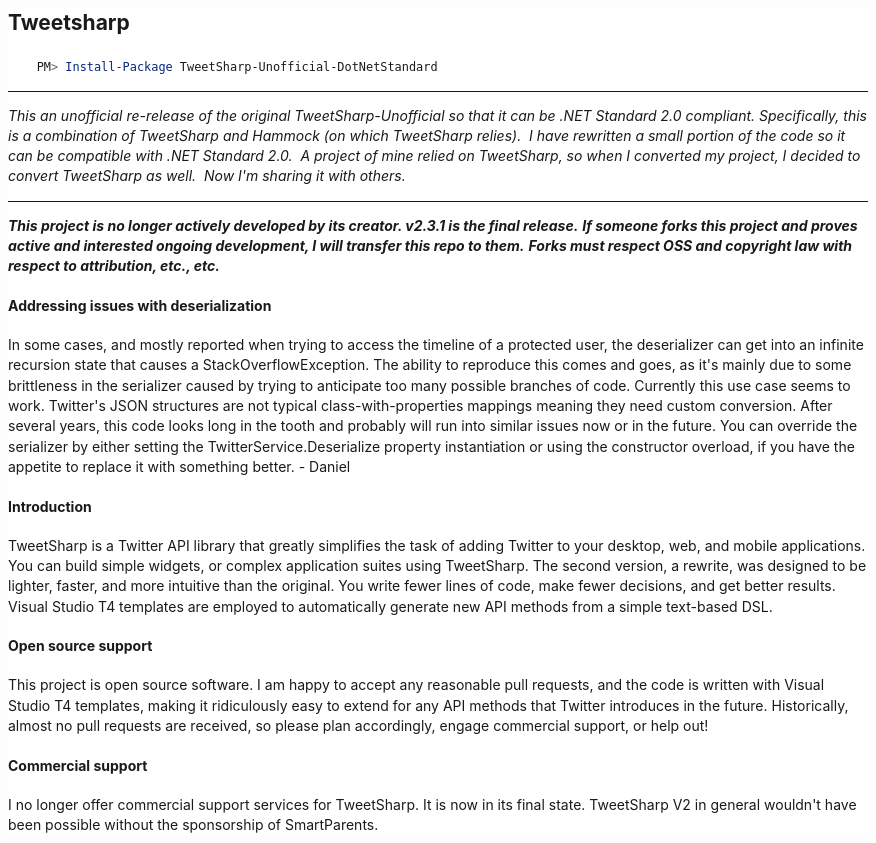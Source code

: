 ## Tweetsharp
```powershell
    PM> Install-Package TweetSharp-Unofficial-DotNetStandard
```

---

*This an unofficial re-release of the original TweetSharp-Unofficial so that it can be .NET Standard 2.0 compliant.  Specifically, this is a combination of TweetSharp and Hammock (on which TweetSharp relies).  I have rewritten a small portion of the code so it can be compatible with .NET Standard 2.0.  A project of mine relied on TweetSharp, so when I converted my project, I decided to convert TweetSharp as well.  Now I'm sharing it with others.*

---

**_This project is no longer actively developed by its creator. v2.3.1 is the final release._**
**_If someone forks this project and proves active and interested ongoing development, I will transfer this repo to them._**
**_Forks must respect OSS and copyright law with respect to attribution, etc., etc._**

#### Addressing issues with deserialization 
In some cases, and mostly reported when trying to access the timeline of a protected user, the deserializer can get into an
infinite recursion state that causes a StackOverflowException. The ability to reproduce this comes and goes, as it's mainly 
due to some brittleness in the serializer caused by trying to anticipate too many possible branches of code. Currently this
use case seems to work. Twitter's JSON structures are not typical class-with-properties mappings meaning they need custom 
conversion. After several years, this code looks long in the tooth and probably will run into similar issues now or in the 
future. You can override the serializer by either setting the TwitterService.Deserialize property instantiation or using the
constructor overload, if you have the appetite to replace it with something better. - Daniel

#### Introduction
TweetSharp is a Twitter API library that greatly simplifies the task of adding Twitter to your desktop, web, and mobile applications. You can build simple widgets, or complex application suites using TweetSharp. The second version, a rewrite,  was designed to be lighter, faster, and more intuitive than the original. You write fewer lines of code, make fewer decisions, and get better results. Visual Studio T4 templates are employed to automatically generate new API methods from a simple text-based DSL.

#### Open source support
This project is open source software. I am happy to accept any reasonable pull requests, and the code is written with Visual Studio 
T4 templates, making it ridiculously easy to extend for any API methods that Twitter introduces in the future. Historically, almost
no pull requests are received, so please plan accordingly, engage commercial support, or help out!

#### Commercial support
I no longer offer commercial support services for TweetSharp. It is now in its final state. 
TweetSharp V2 in general wouldn't have been possible without the sponsorship of SmartParents.
